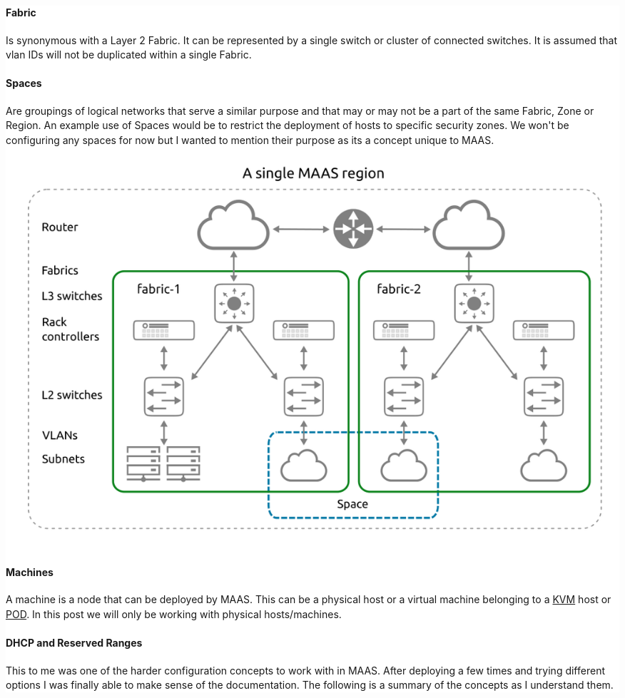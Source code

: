 #### Fabric
Is synonymous with a Layer 2 Fabric.  It can be represented by a single switch or cluster of connected switches.
It is assumed that vlan IDs will not be duplicated within a single Fabric.

#### Spaces
Are groupings of logical networks that serve a similar purpose and that may or may not be a part of the same Fabric, Zone or Region.
An example use of Spaces would be to restrict the deployment of hosts to specific security zones. We won't be configuring any spaces for now 
but I wanted to mention their purpose as its a concept unique to MAAS.

![alt text](/assets/images/20190805/maas_architecture.png "MaaS Networking Concepts")

#### Machines
A machine is a node that can be deployed by MAAS. This can be a physical host or a virtual machine belonging to a [KVM](https://www.linux-kvm.org/page/Main_Page) 
host or [POD](https://maas.io/docs/manage-composable-machines).  In this post we will only be working with physical 
hosts/machines.

#### DHCP and Reserved Ranges
This to me was one of the harder configuration concepts to work with in MAAS.  After deploying a
few times and trying different options I was finally able to make sense of the documentation.  The following is a summary
of the concepts as I understand them.
